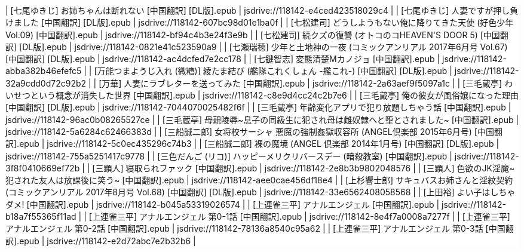 | [七尾ゆきじ] お姉ちゃんは断れない [中国翻訳] [DL版].epub | jsdrive://118142-e4ced423518029c4 |
| [七尾ゆきじ] 人妻ですが押し負けました [中国翻訳] [DL版].epub | jsdrive://118142-607bc98d01e1ba0f |
| [七松建司] どうしようもない俺に降りてきた天使 (好色少年 Vol.09) [中国翻訳].epub | jsdrive://118142-bf94c4b3e24f3e9b |
| [七松建司] 続クズの復讐 (オトコのコHEAVEN'S DOOR 5) [中国翻訳] [DL版].epub | jsdrive://118142-0821e41c523590a9 |
| [七瀬瑞穂] 少年と土地神の一夜 (コミックアンリアル 2017年6月号 Vol.67) [中国翻訳] [DL版].epub | jsdrive://118142-ac4dcfed7e2cc178 |
| [七鍵智志] 変態清楚Mカノジョ [中国翻訳].epub | jsdrive://118142-abba382b46efefc5 |
| [万能つまようじ入れ (微糖)] 綾たま結び (艦隊これくしょん -艦これ-) [中国翻訳] [DL版].epub | jsdrive://118142-32a9cdd0d72c92b2 |
| [万華] 人妻にラブレターを送ってみた [中国翻訳].epub | jsdrive://118142-2a63aef9f5097a1c |
| [三毛蔵亭] わいせつという概念が消失した世界 [中国翻訳].epub | jsdrive://118142-c8e9d4cc24c2b7e6 |
| [三毛蔵亭] 俺の彼女が風俗嬢になった理由 [中国翻訳] [DL版].epub | jsdrive://118142-7044070025482f6f |
| [三毛蔵亭] 年齢変化アプリで犯り放題しちゃう話 [中国翻訳].epub | jsdrive://118142-96ac0b08265527ce |
| [三毛蔵亭] 母親陵辱~息子の同級生に犯され母は雌奴隷へと堕とされました~ [中国翻訳].epub | jsdrive://118142-5a6284c62466383d |
| [三船誠二郎] 女将校サーシャ 悪魔の強制姦獄収容所 (ANGEL倶楽部 2015年6月号) [中国翻訳].epub | jsdrive://118142-5c0ec435296c74b3 |
| [三船誠二郎] 裸の魔境 (ANGEL 倶楽部 2014年1月号) [中国翻訳] [DL版].epub | jsdrive://118142-755a5251417c9778 |
| [三色だんご (リコ)] ハッピーメリクリバースデー (暗殺教室) [中国翻訳].epub | jsdrive://118142-3f8f0410669ef72b |
| [三顕人] 寝取られファック [中国翻訳].epub | jsdrive://118142-2e8b3b9802048576 |
| [三顕人] 色欲のJK淫魔~犯された友人は放課後に笑う~ [中国翻訳].epub | jsdrive://118142-aee0cae456df18e4 |
| [上杉響士郎] サキュバスお姉さんと淫紋契約 (コミックアンリアル 2017年8月号 Vol.68) [中国翻訳] [DL版].epub | jsdrive://118142-33e6562408058568 |
| [上田裕] よい子はしちゃダメ! [中国翻訳].epub | jsdrive://118142-b045a53319026574 |
| [上連雀三平] アナルエンジェル [中国翻訳].epub | jsdrive://118142-b18a7f55365f11ad |
| [上連雀三平] アナルエンジェル 第0-1話 [中国翻訳].epub | jsdrive://118142-8e4f7a0008a7277f |
| [上連雀三平] アナルエンジェル 第0-2話 [中国翻訳].epub | jsdrive://118142-78136a8540c95a62 |
| [上連雀三平] アナルエンジェル 第0-3話 [中国翻訳].epub | jsdrive://118142-e2d72abc7e2b32b6 |
